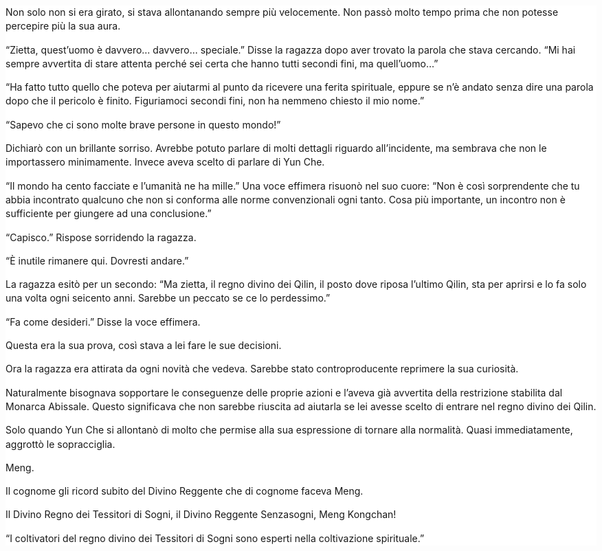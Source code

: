 
Non solo non si era girato, si stava allontanando sempre più velocemente. Non passò molto tempo prima che non potesse percepire più la sua aura.


“Zietta, quest’uomo è davvero… davvero… speciale.” Disse la ragazza dopo aver trovato la parola che stava cercando. “Mi hai sempre avvertita di stare attenta perché sei certa che hanno tutti secondi fini, ma quell’uomo…”


“Ha fatto tutto quello che poteva per aiutarmi al punto da ricevere una ferita spirituale, eppure se n’è andato senza dire una parola dopo che il pericolo è finito. Figuriamoci secondi fini, non ha nemmeno chiesto il mio nome.”


“Sapevo che ci sono molte brave persone in questo mondo!”


Dichiarò con un brillante sorriso. Avrebbe potuto parlare di molti dettagli riguardo all’incidente, ma sembrava che non le importassero minimamente. Invece aveva scelto di parlare di Yun Che.


“Il mondo ha cento facciate e l’umanità ne ha mille.” Una voce effimera risuonò nel suo cuore: “Non è così sorprendente che tu abbia incontrato qualcuno che non si conforma alle norme convenzionali ogni tanto. Cosa più importante, un incontro non è sufficiente per giungere ad una conclusione.”


“Capisco.” Rispose sorridendo la ragazza.


“È inutile rimanere qui. Dovresti andare.”


La ragazza esitò per un secondo: “Ma zietta, il regno divino dei Qilin, il posto dove riposa l’ultimo Qilin, sta per aprirsi e lo fa solo una volta ogni seicento anni. Sarebbe un peccato se ce lo perdessimo.”


“Fa come desideri.” Disse la voce effimera.


Questa era la sua prova, così stava a lei fare le sue decisioni.


Ora la ragazza era attirata da ogni novità che vedeva. Sarebbe stato controproducente reprimere la sua curiosità.


Naturalmente bisognava sopportare le conseguenze delle proprie azioni e l’aveva già avvertita della restrizione stabilita dal Monarca Abissale. Questo significava che non sarebbe riuscita ad aiutarla se lei avesse scelto di entrare nel regno divino dei Qilin.


Solo quando Yun Che si allontanò di molto che permise alla sua espressione di tornare alla normalità. Quasi immediatamente, aggrottò le sopracciglia.


Meng.


Il cognome gli ricord subito del Divino Reggente che di cognome faceva Meng.


Il Divino Regno dei Tessitori di Sogni, il Divino Reggente Senzasogni, Meng Kongchan!


“I coltivatori del regno divino dei Tessitori di Sogni sono esperti nella coltivazione spirituale.”

